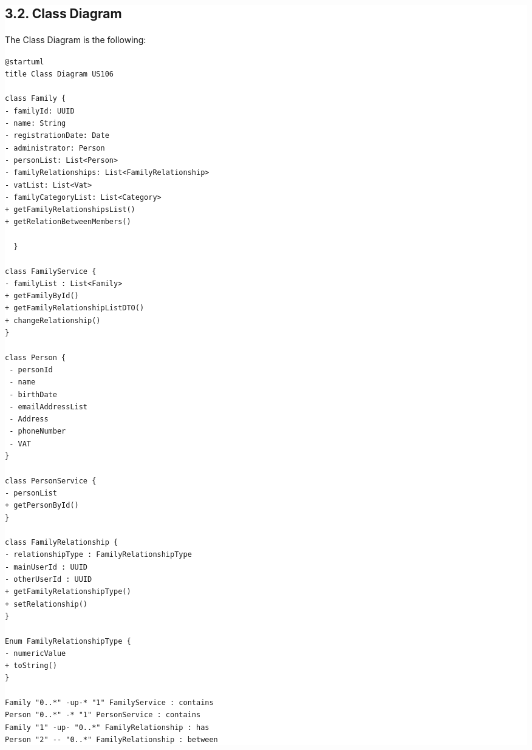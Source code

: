 ```plantuml
```

## 3.2. Class Diagram

The Class Diagram is the following:

```puml
@startuml
title Class Diagram US106

class Family {
- familyId: UUID
- name: String
- registrationDate: Date
- administrator: Person
- personList: List<Person>
- familyRelationships: List<FamilyRelationship>
- vatList: List<Vat>
- familyCategoryList: List<Category>
+ getFamilyRelationshipsList()
+ getRelationBetweenMembers()

  }
  
class FamilyService {
- familyList : List<Family>
+ getFamilyById()
+ getFamilyRelationshipListDTO()
+ changeRelationship()
}

class Person {
 - personId
 - name
 - birthDate
 - emailAddressList
 - Address
 - phoneNumber
 - VAT
}

class PersonService {
- personList
+ getPersonById()
}

class FamilyRelationship {
- relationshipType : FamilyRelationshipType
- mainUserId : UUID
- otherUserId : UUID
+ getFamilyRelationshipType()
+ setRelationship()
}

Enum FamilyRelationshipType {
- numericValue
+ toString()
}

Family "0..*" -up-* "1" FamilyService : contains
Person "0..*" -* "1" PersonService : contains
Family "1" -up- "0..*" FamilyRelationship : has
Person "2" -- "0..*" FamilyRelationship : between
```